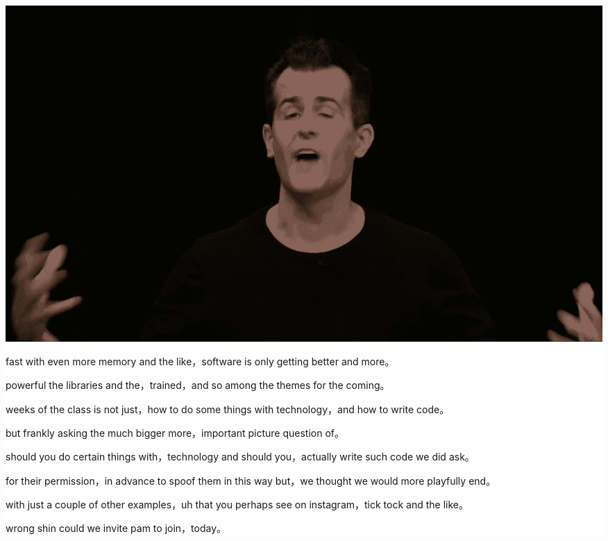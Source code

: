 ![](img/ba5c84256d1c630ab124e64119667f77_141.png)

fast with even more memory and the like，software is only getting better and more。

powerful the libraries and the，trained，and so among the themes for the coming。

weeks of the class is not just，how to do some things with technology，and how to write code。

but frankly asking the much bigger more，important picture question of。

should you do certain things with，technology and should you，actually write such code we did ask。

for their permission，in advance to spoof them in this way but，we thought we would more playfully end。

with just a couple of other examples，uh that you perhaps see on instagram，tick tock and the like。

wrong shin could we invite pam to join，today。
